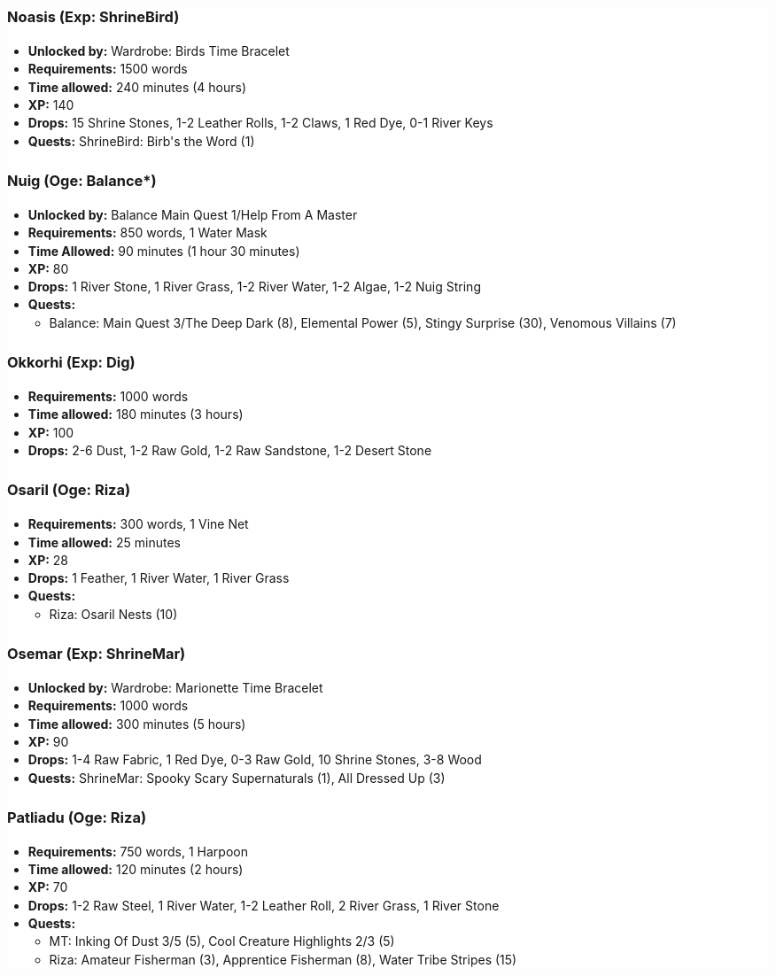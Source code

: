 ### Noasis (Exp: ShrineBird)

- **Unlocked by:** Wardrobe: Birds Time Bracelet
- **Requirements:** 1500 words
- **Time allowed:** 240 minutes (4 hours)
- **XP:** 140
- **Drops:** 15 Shrine Stones, 1-2 Leather Rolls, 1-2 Claws, 1 Red Dye, 0-1 River Keys
- **Quests:** ShrineBird: Birb's the Word (1)

### Nuig (Oge: Balance*)

- **Unlocked by:** Balance Main Quest 1/Help From A Master
- **Requirements:** 850 words, 1 Water Mask
- **Time Allowed:** 90 minutes (1 hour 30 minutes)
- **XP:** 80
- **Drops:** 1 River Stone, 1 River Grass, 1-2 River Water, 1-2 Algae, 1-2 Nuig String
- **Quests:**
  - Balance: Main Quest 3/The Deep Dark (8), Elemental Power (5), Stingy Surprise (30), Venomous Villains (7)

### Okkorhi (Exp: Dig)

- **Requirements:** 1000 words
- **Time allowed:** 180 minutes (3 hours)
- **XP:** 100
- **Drops:** 2-6 Dust, 1-2 Raw Gold, 1-2 Raw Sandstone, 1-2 Desert Stone

### Osaril (Oge: Riza)

- **Requirements:** 300 words, 1 Vine Net
- **Time allowed:** 25 minutes
- **XP:** 28
- **Drops:** 1 Feather, 1 River Water, 1 River Grass
- **Quests:**
  - Riza: Osaril Nests (10)

### Osemar (Exp: ShrineMar)

- **Unlocked by:** Wardrobe: Marionette Time Bracelet
- **Requirements:** 1000 words
- **Time allowed:** 300 minutes (5 hours)
- **XP:** 90
- **Drops:** 1-4 Raw Fabric, 1 Red Dye, 0-3 Raw Gold, 10 Shrine Stones, 3-8 Wood
- **Quests:** ShrineMar: Spooky Scary Supernaturals (1), All Dressed Up (3)

### Patliadu (Oge: Riza)

- **Requirements:** 750 words, 1 Harpoon
- **Time allowed:** 120 minutes (2 hours)
- **XP:** 70
- **Drops:** 1-2 Raw Steel, 1 River Water, 1-2 Leather Roll, 2 River Grass, 1 River Stone
- **Quests:**
  - MT: Inking Of Dust 3/5 (5), Cool Creature Highlights 2/3 (5)
  - Riza: Amateur Fisherman (3), Apprentice Fisherman (8), Water Tribe Stripes (15)
